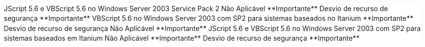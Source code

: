 </td>
</tr>
<tr>
<td style="border:1px solid black;">
JScript 5.6 e VBScript 5.6 no Windows Server 2003 Service Pack 2

</td>
<td style="border:1px solid black;">
Não Aplicável

</td>
<td style="border:1px solid black;">
**Importante**  
Desvio de recurso de segurança

</td>
<td style="border:1px solid black;">
**Importante**

</td>
</tr>
<tr>
<td style="border:1px solid black;">
VBScript 5.6 no Windows Server 2003 com SP2 para sistemas baseados no Itanium

</td>
<td style="border:1px solid black;">
**Importante**  
Desvio de recurso de segurança

</td>
<td style="border:1px solid black;">
Não Aplicável

</td>
<td style="border:1px solid black;">
**Importante**

</td>
</tr>
<tr>
<td style="border:1px solid black;">
JScript 5.6 e VBScript 5.6 no Windows Server 2003 com SP2 para sistemas baseados em Itanium

</td>
<td style="border:1px solid black;">
Não Aplicável

</td>
<td style="border:1px solid black;">
**Importante**  
Desvio de recurso de segurança

</td>
<td style="border:1px solid black;">
**Importante**
